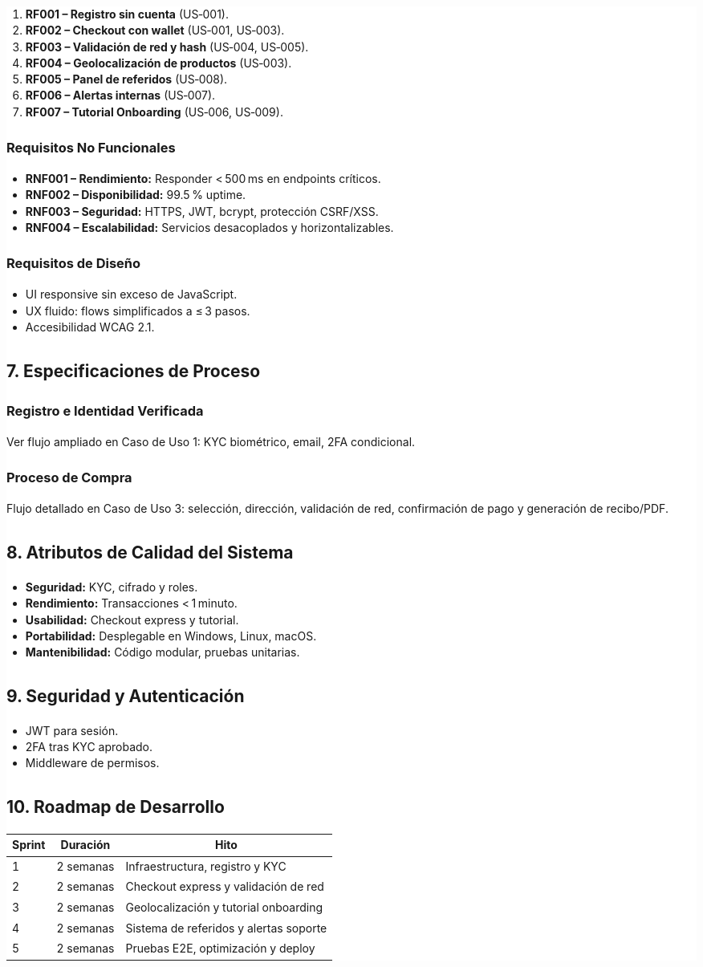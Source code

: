 1. **RF001 – Registro sin cuenta** (US‑001).  
2. **RF002 – Checkout con wallet** (US‑001, US‑003).  
3. **RF003 – Validación de red y hash** (US‑004, US‑005).  
4. **RF004 – Geolocalización de productos** (US‑003).  
5. **RF005 – Panel de referidos** (US‑008).  
6. **RF006 – Alertas internas** (US‑007).  
7. **RF007 – Tutorial Onboarding** (US‑006, US‑009).

### Requisitos No Funcionales

* **RNF001 – Rendimiento:** Responder < 500 ms en endpoints críticos.  
* **RNF002 – Disponibilidad:** 99.5 % uptime.  
* **RNF003 – Seguridad:** HTTPS, JWT, bcrypt, protección CSRF/XSS.  
* **RNF004 – Escalabilidad:** Servicios desacoplados y horizontalizables.

### Requisitos de Diseño

* UI responsive sin exceso de JavaScript.  
* UX fluido: flows simplificados a ≤ 3 pasos.  
* Accesibilidad WCAG 2.1.

## 7. Especificaciones de Proceso

### Registro e Identidad Verificada

Ver flujo ampliado en Caso de Uso 1: KYC biométrico, email, 2FA condicional.

### Proceso de Compra

Flujo detallado en Caso de Uso 3: selección, dirección, validación de red, confirmación de pago y generación de recibo/PDF.

## 8. Atributos de Calidad del Sistema

* **Seguridad:** KYC, cifrado y roles.  
* **Rendimiento:** Transacciones < 1 minuto.  
* **Usabilidad:** Checkout express y tutorial.  
* **Portabilidad:** Desplegable en Windows, Linux, macOS.  
* **Mantenibilidad:** Código modular, pruebas unitarias.

## 9. Seguridad y Autenticación

* JWT para sesión.  
* 2FA tras KYC aprobado.  
* Middleware de permisos.

## 10. Roadmap de Desarrollo

| Sprint | Duración  | Hito                                   |
| ------ | --------- | -------------------------------------- |
| 1      | 2 semanas | Infraestructura, registro y KYC        |
| 2      | 2 semanas | Checkout express y validación de red   |
| 3      | 2 semanas | Geolocalización y tutorial onboarding  |
| 4      | 2 semanas | Sistema de referidos y alertas soporte |
| 5      | 2 semanas | Pruebas E2E, optimización y deploy     |
